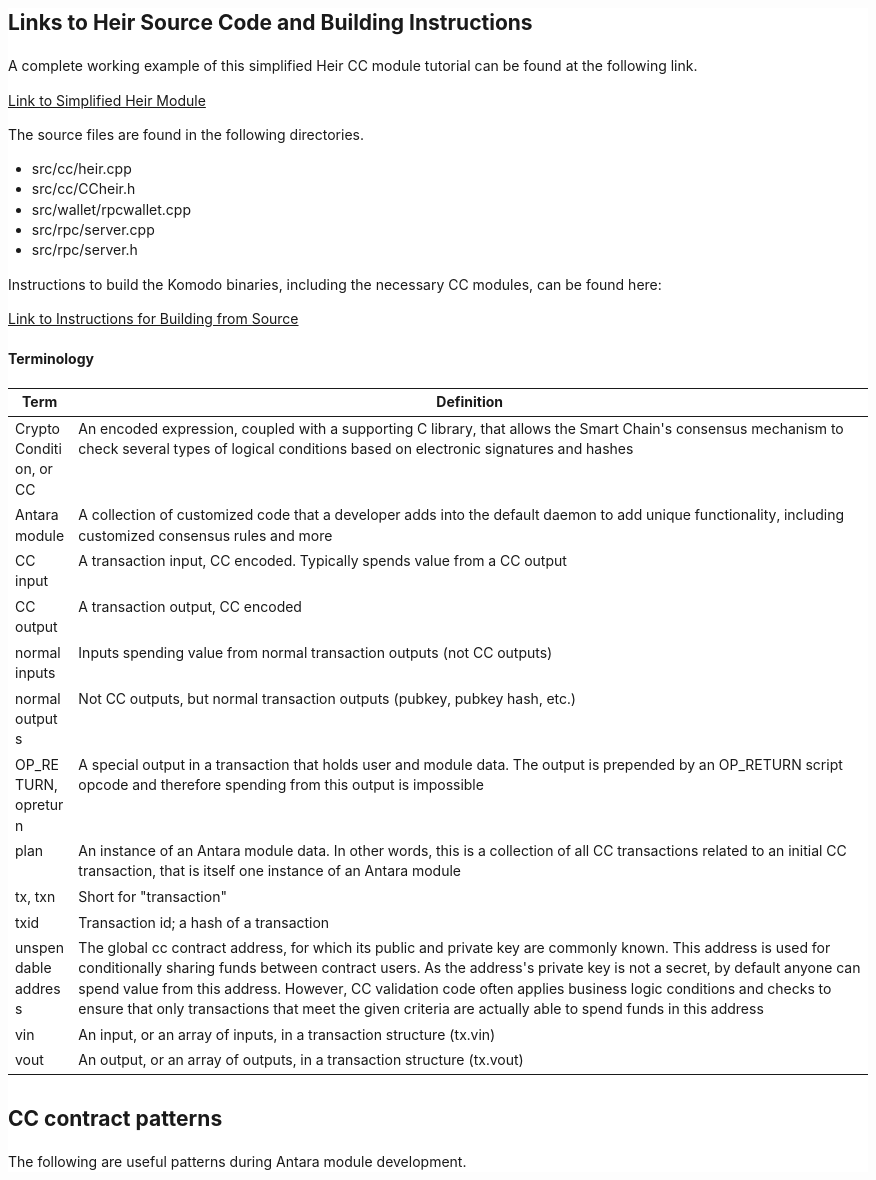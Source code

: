 ## Links to Heir Source Code and Building Instructions

A complete working example of this simplified Heir CC module tutorial can be found at the following link.

[Link to Simplified Heir Module](https://github.com/dimxy/komodo/tree/heir-simple)

The source files are found in the following directories.

- src/cc/heir.cpp
- src/cc/CCheir.h
- src/wallet/rpcwallet.cpp
- src/rpc/server.cpp
- src/rpc/server.h

Instructions to build the Komodo binaries, including the necessary CC modules, can be found here:



[Link to Instructions for Building from Source]()


#### Terminology

 

| Term | Definition |
| ---- | ---------- |
| CryptoCondition, or CC | An encoded expression, coupled with a supporting C library, that allows the Smart Chain's consensus mechanism to check several types of logical conditions based on electronic signatures and hashes |
| Antara module | A collection of customized code that a developer adds into the default daemon to add unique functionality, including customized consensus rules and more |
| CC input | A transaction input, CC encoded. Typically spends value from a CC output |
| CC output | A transaction output, CC encoded |
| normal inputs | Inputs spending value from normal transaction outputs (not CC outputs) |
| normal outputs | Not CC outputs, but normal transaction outputs (pubkey, pubkey hash, etc.) |
| OP_RETURN, opreturn | A special output in a transaction that holds user and module data. The output is prepended by  an OP_RETURN script opcode and therefore spending from this output is impossible |
| plan | An instance of an Antara module data. In other words, this is a collection of all CC transactions related to an initial CC transaction, that is itself one instance of an Antara module |
| tx, txn | Short for "transaction" |
| txid | Transaction id; a hash of a transaction |
| unspendable address | The global cc contract address, for which its public and private key are commonly known. This address is used for conditionally sharing funds between contract users. As the address's private key is not a secret, by default anyone can spend value from this address. However, CC validation code often applies business logic conditions and checks to ensure that only transactions that meet the given criteria are actually able to spend funds in this address |
| vin | An input, or an array of inputs, in a transaction structure (tx.vin) |
| vout | An output, or an array of outputs, in a transaction structure (tx.vout) |

## CC contract patterns



The following are useful patterns during Antara module development.
